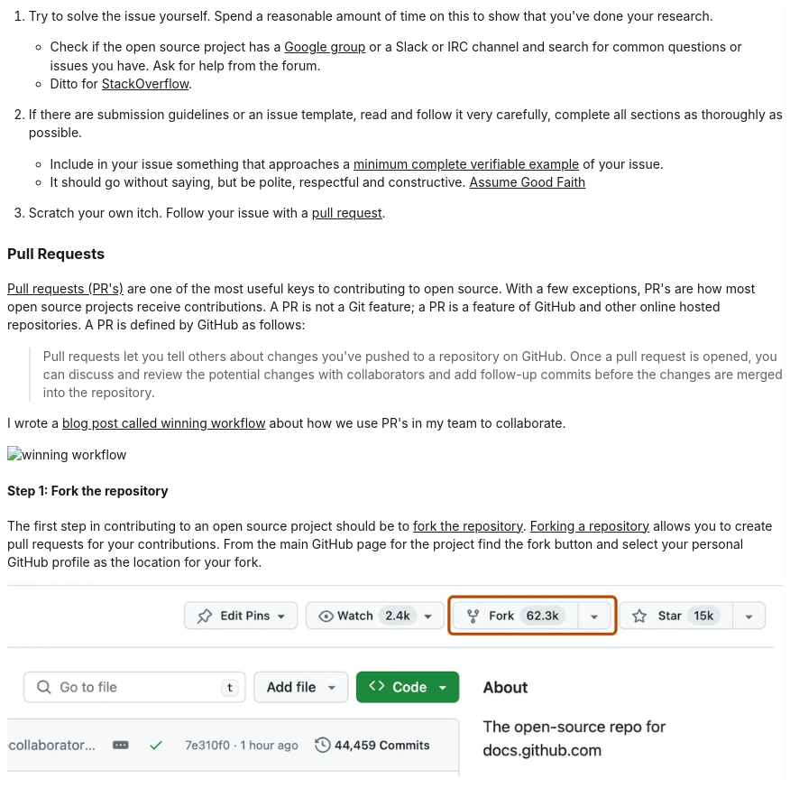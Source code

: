 1. Try to solve the issue yourself. Spend a reasonable amount of time on this to show that you've done your research.

    * Check if the open source project has a [Google group](https://groups.google.com/) or a Slack or IRC channel and
      search for common questions or issues you have. Ask for help from the forum.
    * Ditto for [StackOverflow](https://stackoverflow.com/).

2. If there are submission guidelines or an issue template, read and follow it very carefully, complete all sections as thoroughly
   as possible.

    * Include in your issue something that approaches a [minimum complete verifiable example](https://stackoverflow.com/help/mcve) of 
      your issue.
    * It should go without saying, but be polite, respectful and constructive. [Assume Good Faith](https://opensource.org/node/877)

3. Scratch your own itch. Follow your issue with a [pull request](#pull-requests).

### Pull Requests
[Pull requests (PR's)](https://help.github.com/articles/about-pull-requests/) are one of the most useful keys to contributing to open 
source. With a few exceptions, PR's are how most open source projects receive contributions. A PR is not a Git feature; a PR is a 
feature of GitHub and other online hosted repositories. A PR is defined by GitHub as follows:

>Pull requests let you tell others about changes you've pushed to a repository on GitHub. Once a pull request is opened, you can
>discuss and review the potential changes with collaborators and add follow-up commits before the changes are merged into the
>repository.

I wrote a [blog post called winning workflow](http://poquitopicante.blogspot.com/2016/10/winning-workflow.html) about how we use PR's in my team to collaborate.

![winning workflow](../images/workflow-allcolor.png "winning workflow")

#### Step 1: Fork the repository
The first step in contributing to an open source project should be to [fork the repository](https://help.github.com/articles/fork-a-repo/). [Forking a repository](https://guides.github.com/activities/forking/) allows you to create pull requests for your contributions. From the main GitHub page for the project find the fork button and select your personal GitHub profile as the location for your fork.

![forking a repository](../images/IMG_3580.webp "forking a repository")

